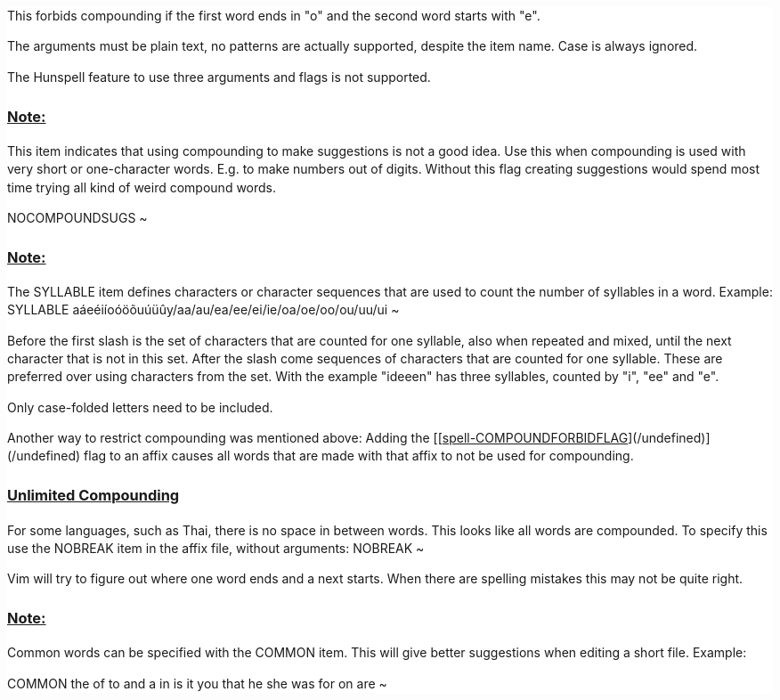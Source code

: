 This forbids compounding if the first word ends in "o" and the second word
starts with "e".

The arguments must be plain text, no patterns are actually supported, despite
the item name.  Case is always ignored.

The Hunspell feature to use three arguments and flags is not supported.

### <a id="spell-NOCOMPOUNDSUGS" class="section-title" href="#spell-NOCOMPOUNDSUGS">Note:</a>
This item indicates that using compounding to make suggestions is not a good
idea.  Use this when compounding is used with very short or one-character
words.  E.g. to make numbers out of digits.  Without this flag creating
suggestions would spend most time trying all kind of weird compound words.

NOCOMPOUNDSUGS ~

### <a id="spell-SYLLABLE" class="section-title" href="#spell-SYLLABLE">Note:</a>
The SYLLABLE item defines characters or character sequences that are used to
count the number of syllables in a word.  Example:
SYLLABLE aáeéiíoóöõuúüûy/aa/au/ea/ee/ei/ie/oa/oe/oo/ou/uu/ui ~

Before the first slash is the set of characters that are counted for one
syllable, also when repeated and mixed, until the next character that is not
in this set.  After the slash come sequences of characters that are counted
for one syllable.  These are preferred over using characters from the set.
With the example "ideeen" has three syllables, counted by "i", "ee" and "e".

Only case-folded letters need to be included.

Another way to restrict compounding was mentioned above: Adding the
[[[spell-COMPOUNDFORBIDFLAG](/undefined#spell-COMPOUNDFORBIDFLAG)](/undefined)](/undefined) flag to an affix causes all words that are made
with that affix to not be used for compounding.


### <a id="spell-NOBREAK" class="section-title" href="#spell-NOBREAK">Unlimited Compounding</a>

For some languages, such as Thai, there is no space in between words.  This
looks like all words are compounded.  To specify this use the NOBREAK item in
the affix file, without arguments:
NOBREAK ~

Vim will try to figure out where one word ends and a next starts.  When there
are spelling mistakes this may not be quite right.


### <a id="spell-COMMON" class="section-title" href="#spell-COMMON">Note:</a>
Common words can be specified with the COMMON item.  This will give better
suggestions when editing a short file.  Example:

COMMON  the of to and a in is it you that he she was for on are ~
